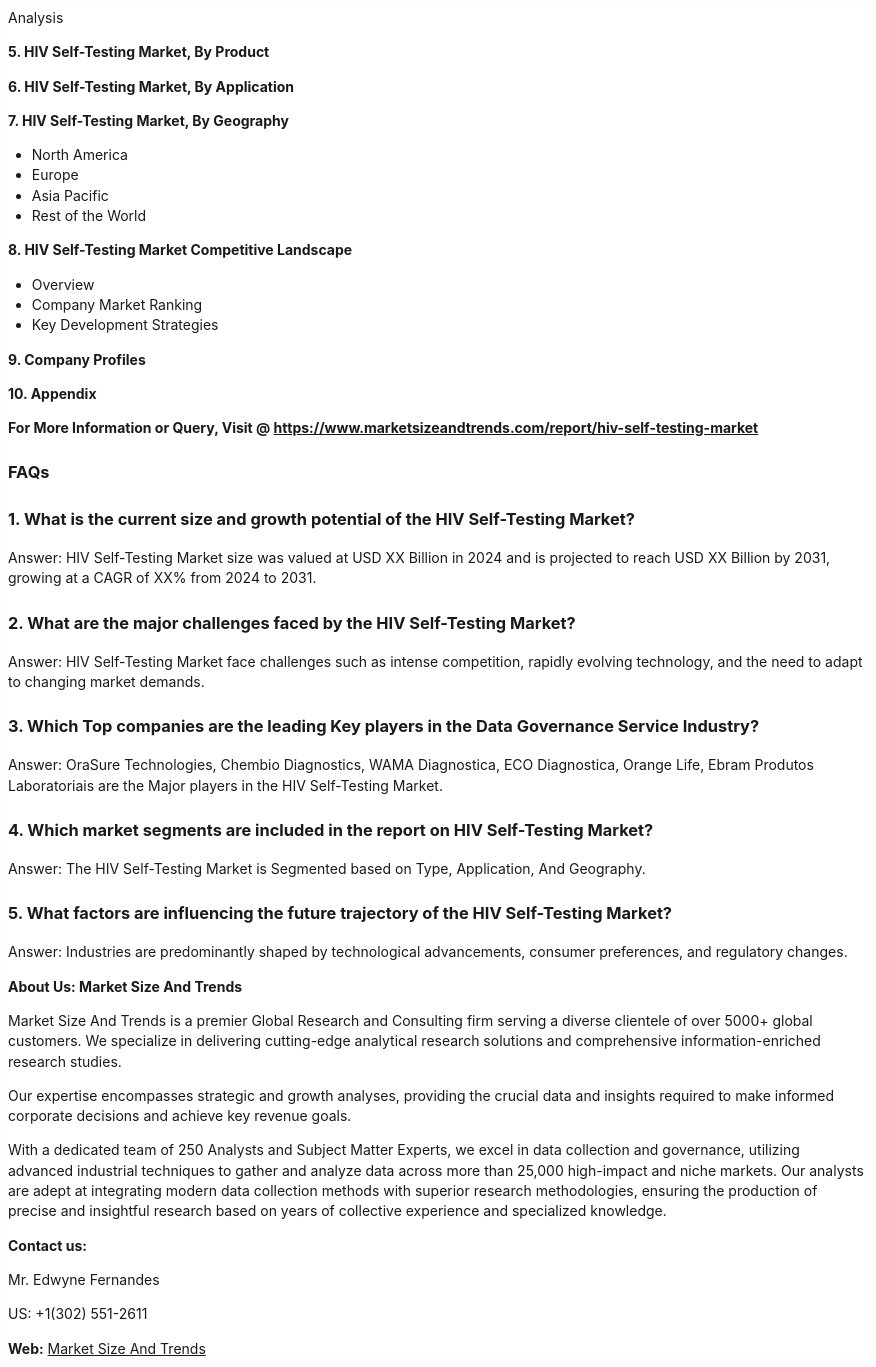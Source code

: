 Analysis</span></li></ul></div><div class="" data-test-id=""><p><strong><span class="">5. HIV Self-Testing Market, By Product</span></strong></p></div><div class="" data-test-id=""><p><strong><span class="">6. HIV Self-Testing Market, By Application</span></strong></p></div><div class="" data-test-id=""><p><strong><span class="">7. HIV Self-Testing Market, By Geography</span></strong></p></div><div class="" data-test-id=""><ul><li><span class="">North America</span></li><li><span class="">Europe</span></li><li><span class="">Asia Pacific</span></li><li><span class="">Rest of the World</span></li></ul></div><div class="" data-test-id=""><p><strong><span class="">8. HIV Self-Testing Market Competitive Landscape</span></strong></p></div><div class="" data-test-id=""><ul><li><span class="">Overview</span></li><li><span class="">Company Market Ranking</span></li><li><span class="">Key Development Strategies</span></li></ul></div><div class="" data-test-id=""><p><strong><span class="">9. Company Profiles</span></strong></p></div><div class="" data-test-id=""><p><strong><span class="">10. Appendix</span></strong></p></div><div class="" data-test-id=""><p><strong><span class="">For More Information or Query, Visit @ <a href="https://www.marketsizeandtrends.com/report/hiv-self-testing-market" target="_blank">https://www.marketsizeandtrends.com/report/hiv-self-testing-market</a></span></strong></p></div><div class="" data-test-id=""><div class="article-main__content" data-test-id="publishing-text-block"><h3><strong><span class="">FAQs</span></strong></h3></div><div class="article-main__content" data-test-id="publishing-text-block"><h3><span class="">1. What is the current size and growth potential of the HIV Self-Testing Market?</span></h3></div><div class="article-main__content" data-test-id="publishing-text-block"><p><span class="font-[700]">Answer</span><span class="">: HIV Self-Testing Market size was valued at USD XX Billion in 2024 and is projected to reach USD XX Billion by 2031, growing at a CAGR of XX% from 2024 to 2031.</span></p></div><div class="article-main__content" data-test-id="publishing-text-block"><h3><span class="">2. What are the major challenges faced by the HIV Self-Testing Market?</span></h3></div><div class="article-main__content" data-test-id="publishing-text-block"><p><span class="font-[700]">Answer</span><span class="">: HIV Self-Testing Market face challenges such as intense competition, rapidly evolving technology, and the need to adapt to changing market demands.</span></p></div><div class="article-main__content" data-test-id="publishing-text-block"><h3><span class="">3. Which Top companies are the leading Key players in the Data Governance Service Industry?</span></h3></div><div class="article-main__content" data-test-id="publishing-text-block"><p><span class="font-[700]">Answer</span><span class="">: OraSure Technologies, Chembio Diagnostics, WAMA Diagnostica, ECO Diagnostica, Orange Life, Ebram Produtos Laboratoriais are the Major players in the HIV Self-Testing Market.</span></p></div><div class="article-main__content" data-test-id="publishing-text-block"><h3><span class="">4. Which market segments are included in the report on HIV Self-Testing Market?</span></h3></div><div class="article-main__content" data-test-id="publishing-text-block"><p><span class="font-[700]">Answer</span><span class="">: The HIV Self-Testing Market is Segmented based on Type, Application, And Geography.</span></p></div><div class="article-main__content" data-test-id="publishing-text-block"><h3><span class="">5. What factors are influencing the future trajectory of the HIV Self-Testing Market?</span></h3></div><div class="article-main__content" data-test-id="publishing-text-block"><p><span class="font-[700]">Answer:</span><span class="">&nbsp;Industries are predominantly shaped by technological advancements, consumer preferences, and regulatory changes.</span></p></div><p><strong><span class="">About Us: Market Size And Trends</span></strong></p></div><div class="" data-test-id=""><p><span class="">Market Size And Trends is a premier Global Research and Consulting firm serving a diverse clientele of over 5000+ global customers. We specialize in delivering cutting-edge analytical research solutions and comprehensive information-enriched research studies.</span></p></div><div class="" data-test-id=""><p><span class="">Our expertise encompasses strategic and growth analyses, providing the crucial data and insights required to make informed corporate decisions and achieve key revenue goals.</span></p></div><div class="" data-test-id=""><p><span class="">With a dedicated team of 250 Analysts and Subject Matter Experts, we excel in data collection and governance, utilizing advanced industrial techniques to gather and analyze data across more than 25,000 high-impact and niche markets. Our analysts are adept at integrating modern data collection methods with superior research methodologies, ensuring the production of precise and insightful research based on years of collective experience and specialized knowledge.</span></p></div><div class="" data-test-id=""><p><strong><span class="">Contact us:</span></strong></p></div><div class="" data-test-id=""><p><span class="">Mr. Edwyne Fernandes</span></p></div><div class="" data-test-id=""><p><span class="">US: +1(302) 551-2611<br /></span></p><p><span class=""><strong>Web:</strong> <a href="https://www.marketsizeandtrends.com/" target="_blank">Market Size And Trends</a></span></p></div>
